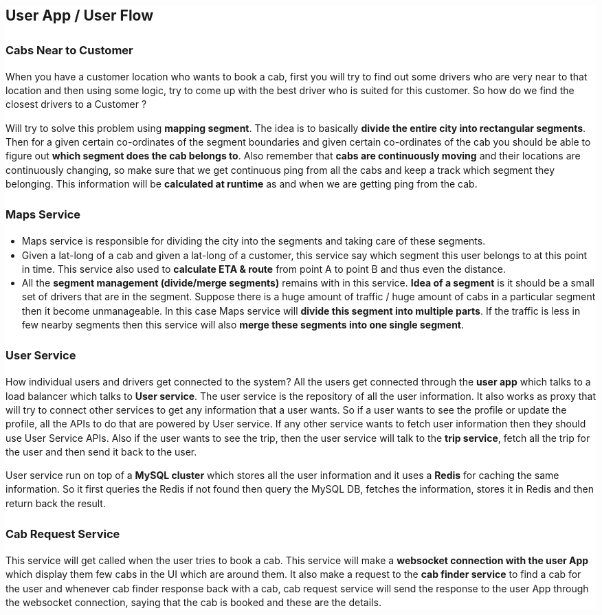 ## User App / User Flow

### Cabs Near to Customer

When you have a customer location who wants to book a cab, first you will try to find out some drivers who are very near to that location and then using some logic, try to come up with the best driver who is suited for this customer. So how do we find the closest drivers to a Customer ? 

Will try to solve this problem using **mapping segment**. The idea is to basically **divide the entire city into rectangular segments**. Then for a given certain co-ordinates of the segment boundaries and given certain co-ordinates of the cab you should be able to figure out **which segment does the cab belongs to**. Also remember that **cabs are continuously moving** and their locations are continuously changing, so make sure that we get continuous ping from all the cabs and keep a track which segment they belonging. This information will be **calculated at runtime** as and when we are getting ping from the cab.

### Maps Service

- Maps service is responsible for dividing the city into the segments and taking care of these segments.  
- Given a lat-long of a cab and given a lat-long of a customer, this service say which segment this user belongs to at this point in time. This service also used to **calculate ETA & route** from point A to point B and thus even the distance.
- All the **segment management (divide/merge segments)** remains with in this service. **Idea of a segment** is it should be a small set of drivers that are in the segment. Suppose there is a huge amount of traffic / huge amount of cabs in a particular segment then it become unmanageable. In this case Maps service will **divide this segment into multiple parts**. If the traffic is less in few nearby segments then this service will also **merge these segments into one single segment**.

### User Service

How individual users and drivers get connected to the system? All the users get connected through the **user app** which talks to a load balancer which talks to **User service**.  The user service is the repository of all the user information. It also works as proxy that will try to connect other services to get any information that a user wants. So if a user wants to see the profile or update the profile, all the APIs to do that are powered by User service. If any other service wants to fetch user information then they should use User Service APIs. Also if the user wants to see the trip, then the user service will talk to the **trip service**, fetch all the trip for the user and then send it back to the user.

User service run on top of a **MySQL cluster** which stores all the user information and it uses a **Redis** for caching the same information. So it first queries the Redis if not found then query the MySQL DB, fetches the information, stores it in Redis and then return back the result.

### Cab Request Service

This service will get called when the user tries to book a cab. This service will make a **websocket connection with the user App** which display them few cabs in the UI which are around them. It also make a request to the **cab finder service** to find a cab for the user and whenever cab finder response back with a cab, cab request service will send the response to the user App through the websocket connection, saying that the cab is booked and these are the details.
